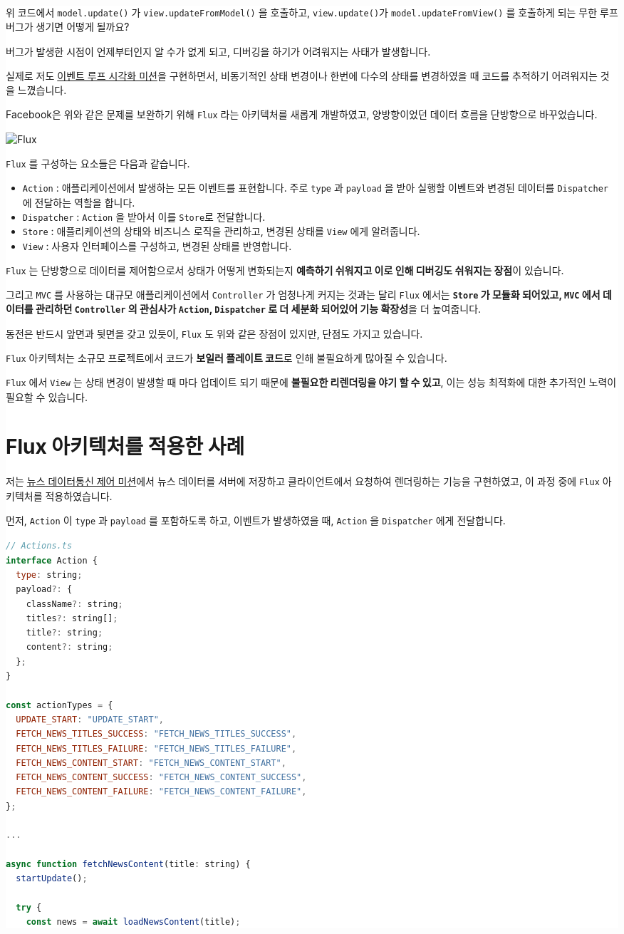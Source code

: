 위 코드에서 `model.update()` 가 `view.updateFromModel()` 을 호출하고, `view.update()`가 `model.updateFromView()` 를 호출하게 되는 무한 루프 버그가 생기면 어떻게 될까요?

버그가 발생한 시점이 언제부터인지 알 수가 없게 되고, 디버깅을 하기가 어려워지는 사태가 발생합니다.

실제로 저도 [이벤트 루프 시각화 미션](https://github.com/codesquad-members-2024/fe-eventloop/tree/Saturn)을 구현하면서, 비동기적인 상태 변경이나 한번에 다수의 상태를 변경하였을 때 코드를 추적하기 어려워지는 것을 느꼈습니다.

Facebook은 위와 같은 문제를 보완하기 위해 `Flux` 라는 아키텍처를 새롭게 개발하였고, 양방향이었던 데이터 흐름을 단방향으로 바꾸었습니다.

![Flux](/img/posts/2/flux.png)

`Flux` 를 구성하는 요소들은 다음과 같습니다.

- `Action` : 애플리케이션에서 발생하는 모든 이벤트를 표현합니다. 주로 `type` 과 `payload` 을 받아 실행할 이벤트와 변경된 데이터를 `Dispatcher` 에 전달하는 역할을 합니다.
- `Dispatcher` : `Action` 을 받아서 이를 `Store`로 전달합니다.
- `Store` : 애플리케이션의 상태와 비즈니스 로직을 관리하고, 변경된 상태를 `View` 에게 알려줍니다.
- `View` : 사용자 인터페이스를 구성하고, 변경된 상태를 반영합니다.

`Flux` 는 단방향으로 데이터를 제어함으로서 상태가 어떻게 변화되는지 **예측하기 쉬워지고 이로 인해 디버깅도 쉬워지는 장점**이 있습니다.

그리고 `MVC` 를 사용하는 대규모 애플리케이션에서 `Controller` 가 엄청나게 커지는 것과는 달리 `Flux` 에서는 **`Store` 가 모듈화 되어있고, `MVC` 에서 데이터를 관리하던 `Controller` 의 관심사가 `Action`, `Dispatcher` 로 더 세분화 되어있어 기능 확장성**을 더 높여줍니다.

동전은 반드시 앞면과 뒷면을 갖고 있듯이, `Flux` 도 위와 같은 장점이 있지만, 단점도 가지고 있습니다.

`Flux` 아키텍처는 소규모 프로젝트에서 코드가 **보일러 플레이트 코드**로 인해 불필요하게 많아질 수 있습니다.

`Flux` 에서 `View` 는 상태 변경이 발생할 때 마다 업데이트 되기 때문에 **불필요한 리렌더링을 야기 할 수 있고**, 이는 성능 최적화에 대한 추가적인 노력이 필요할 수 있습니다.

# Flux 아키텍처를 적용한 사례

저는 [뉴스 데이터통신 제어 미션](https://github.com/codesquad-members-2024/fe-data-fetching/tree/schnee)에서 뉴스 데이터를 서버에 저장하고 클라이언트에서 요청하여 렌더링하는 기능을 구현하였고, 이 과정 중에 `Flux` 아키텍처를 적용하였습니다.

먼저, `Action` 이 `type` 과 `payload` 를 포함하도록 하고, 이벤트가 발생하였을 때, `Action` 을 `Dispatcher` 에게 전달합니다.

```javascript
// Actions.ts
interface Action {
  type: string;
  payload?: {
    className?: string;
    titles?: string[];
    title?: string;
    content?: string;
  };
}

const actionTypes = {
  UPDATE_START: "UPDATE_START",
  FETCH_NEWS_TITLES_SUCCESS: "FETCH_NEWS_TITLES_SUCCESS",
  FETCH_NEWS_TITLES_FAILURE: "FETCH_NEWS_TITLES_FAILURE",
  FETCH_NEWS_CONTENT_START: "FETCH_NEWS_CONTENT_START",
  FETCH_NEWS_CONTENT_SUCCESS: "FETCH_NEWS_CONTENT_SUCCESS",
  FETCH_NEWS_CONTENT_FAILURE: "FETCH_NEWS_CONTENT_FAILURE",
};

...

async function fetchNewsContent(title: string) {
  startUpdate();

  try {
    const news = await loadNewsContent(title);

```